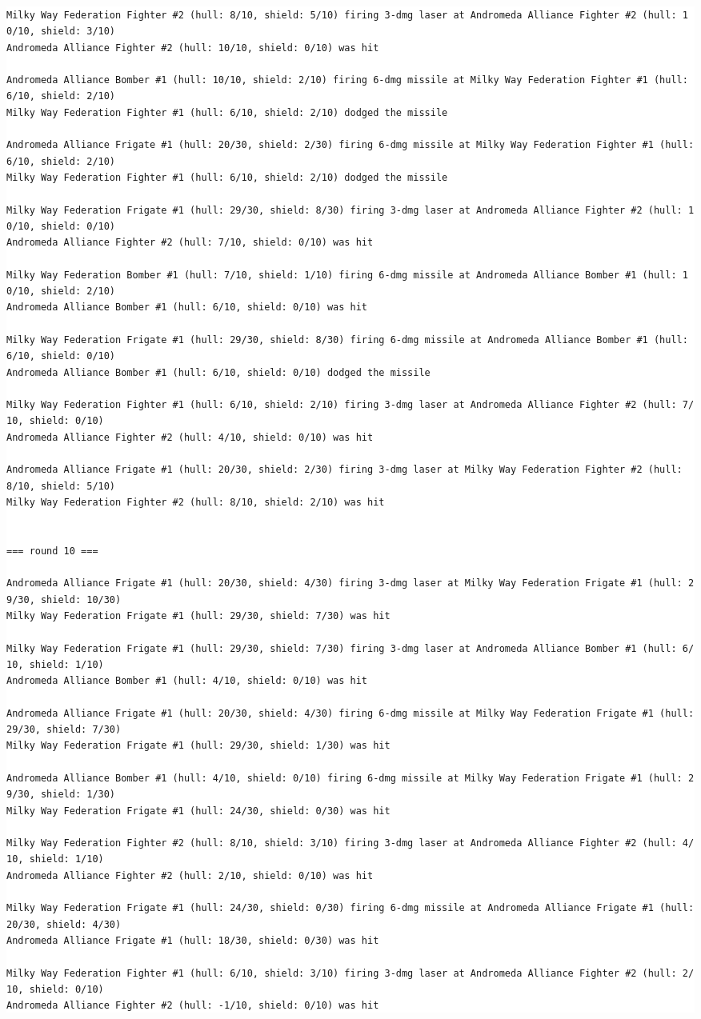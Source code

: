 ```
Milky Way Federation Fighter #2 (hull: 8/10, shield: 5/10) firing 3-dmg laser at Andromeda Alliance Fighter #2 (hull: 10/10, shield: 3/10)
Andromeda Alliance Fighter #2 (hull: 10/10, shield: 0/10) was hit

Andromeda Alliance Bomber #1 (hull: 10/10, shield: 2/10) firing 6-dmg missile at Milky Way Federation Fighter #1 (hull: 6/10, shield: 2/10)
Milky Way Federation Fighter #1 (hull: 6/10, shield: 2/10) dodged the missile

Andromeda Alliance Frigate #1 (hull: 20/30, shield: 2/30) firing 6-dmg missile at Milky Way Federation Fighter #1 (hull: 6/10, shield: 2/10)
Milky Way Federation Fighter #1 (hull: 6/10, shield: 2/10) dodged the missile

Milky Way Federation Frigate #1 (hull: 29/30, shield: 8/30) firing 3-dmg laser at Andromeda Alliance Fighter #2 (hull: 10/10, shield: 0/10)
Andromeda Alliance Fighter #2 (hull: 7/10, shield: 0/10) was hit

Milky Way Federation Bomber #1 (hull: 7/10, shield: 1/10) firing 6-dmg missile at Andromeda Alliance Bomber #1 (hull: 10/10, shield: 2/10)
Andromeda Alliance Bomber #1 (hull: 6/10, shield: 0/10) was hit

Milky Way Federation Frigate #1 (hull: 29/30, shield: 8/30) firing 6-dmg missile at Andromeda Alliance Bomber #1 (hull: 6/10, shield: 0/10)
Andromeda Alliance Bomber #1 (hull: 6/10, shield: 0/10) dodged the missile

Milky Way Federation Fighter #1 (hull: 6/10, shield: 2/10) firing 3-dmg laser at Andromeda Alliance Fighter #2 (hull: 7/10, shield: 0/10)
Andromeda Alliance Fighter #2 (hull: 4/10, shield: 0/10) was hit

Andromeda Alliance Frigate #1 (hull: 20/30, shield: 2/30) firing 3-dmg laser at Milky Way Federation Fighter #2 (hull: 8/10, shield: 5/10)
Milky Way Federation Fighter #2 (hull: 8/10, shield: 2/10) was hit


=== round 10 ===

Andromeda Alliance Frigate #1 (hull: 20/30, shield: 4/30) firing 3-dmg laser at Milky Way Federation Frigate #1 (hull: 29/30, shield: 10/30)
Milky Way Federation Frigate #1 (hull: 29/30, shield: 7/30) was hit

Milky Way Federation Frigate #1 (hull: 29/30, shield: 7/30) firing 3-dmg laser at Andromeda Alliance Bomber #1 (hull: 6/10, shield: 1/10)
Andromeda Alliance Bomber #1 (hull: 4/10, shield: 0/10) was hit

Andromeda Alliance Frigate #1 (hull: 20/30, shield: 4/30) firing 6-dmg missile at Milky Way Federation Frigate #1 (hull: 29/30, shield: 7/30)
Milky Way Federation Frigate #1 (hull: 29/30, shield: 1/30) was hit

Andromeda Alliance Bomber #1 (hull: 4/10, shield: 0/10) firing 6-dmg missile at Milky Way Federation Frigate #1 (hull: 29/30, shield: 1/30)
Milky Way Federation Frigate #1 (hull: 24/30, shield: 0/30) was hit

Milky Way Federation Fighter #2 (hull: 8/10, shield: 3/10) firing 3-dmg laser at Andromeda Alliance Fighter #2 (hull: 4/10, shield: 1/10)
Andromeda Alliance Fighter #2 (hull: 2/10, shield: 0/10) was hit

Milky Way Federation Frigate #1 (hull: 24/30, shield: 0/30) firing 6-dmg missile at Andromeda Alliance Frigate #1 (hull: 20/30, shield: 4/30)
Andromeda Alliance Frigate #1 (hull: 18/30, shield: 0/30) was hit

Milky Way Federation Fighter #1 (hull: 6/10, shield: 3/10) firing 3-dmg laser at Andromeda Alliance Fighter #2 (hull: 2/10, shield: 0/10)
Andromeda Alliance Fighter #2 (hull: -1/10, shield: 0/10) was hit

```